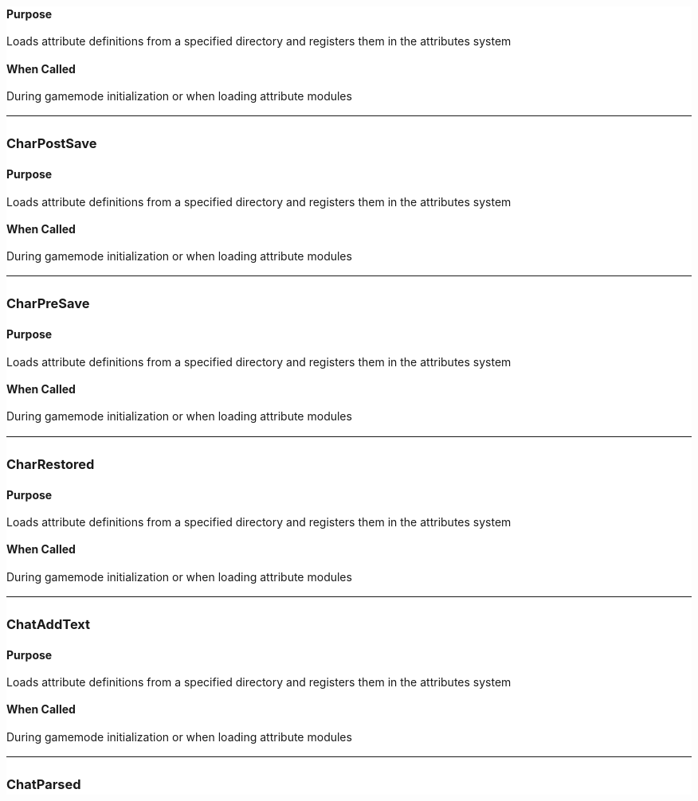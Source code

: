 **Purpose**

Loads attribute definitions from a specified directory and registers them in the attributes system

**When Called**

During gamemode initialization or when loading attribute modules

---

### CharPostSave

**Purpose**

Loads attribute definitions from a specified directory and registers them in the attributes system

**When Called**

During gamemode initialization or when loading attribute modules

---

### CharPreSave

**Purpose**

Loads attribute definitions from a specified directory and registers them in the attributes system

**When Called**

During gamemode initialization or when loading attribute modules

---

### CharRestored

**Purpose**

Loads attribute definitions from a specified directory and registers them in the attributes system

**When Called**

During gamemode initialization or when loading attribute modules

---

### ChatAddText

**Purpose**

Loads attribute definitions from a specified directory and registers them in the attributes system

**When Called**

During gamemode initialization or when loading attribute modules

---

### ChatParsed
